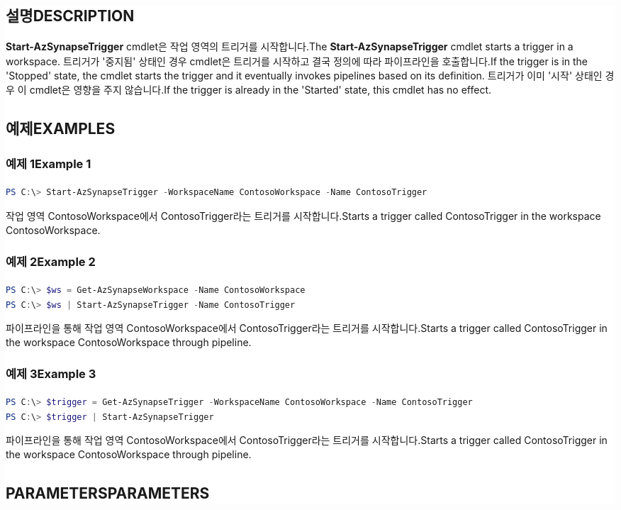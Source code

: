 ## <span data-ttu-id="42245-108">설명</span><span class="sxs-lookup"><span data-stu-id="42245-108">DESCRIPTION</span></span>
<span data-ttu-id="42245-109">**Start-AzSynapseTrigger** cmdlet은 작업 영역의 트리거를 시작합니다.</span><span class="sxs-lookup"><span data-stu-id="42245-109">The **Start-AzSynapseTrigger** cmdlet starts a trigger in a workspace.</span></span> <span data-ttu-id="42245-110">트리거가 '중지됨' 상태인 경우 cmdlet은 트리거를 시작하고 결국 정의에 따라 파이프라인을 호출합니다.</span><span class="sxs-lookup"><span data-stu-id="42245-110">If the trigger is in the 'Stopped' state, the cmdlet starts the trigger and it eventually invokes pipelines based on its definition.</span></span> <span data-ttu-id="42245-111">트리거가 이미 '시작' 상태인 경우 이 cmdlet은 영향을 주지 않습니다.</span><span class="sxs-lookup"><span data-stu-id="42245-111">If the trigger is already in the 'Started' state, this cmdlet has no effect.</span></span>

## <span data-ttu-id="42245-112">예제</span><span class="sxs-lookup"><span data-stu-id="42245-112">EXAMPLES</span></span>

### <span data-ttu-id="42245-113">예제 1</span><span class="sxs-lookup"><span data-stu-id="42245-113">Example 1</span></span>
```powershell
PS C:\> Start-AzSynapseTrigger -WorkspaceName ContosoWorkspace -Name ContosoTrigger
```

<span data-ttu-id="42245-114">작업 영역 ContosoWorkspace에서 ContosoTrigger라는 트리거를 시작합니다.</span><span class="sxs-lookup"><span data-stu-id="42245-114">Starts a trigger called ContosoTrigger in the workspace ContosoWorkspace.</span></span>

### <span data-ttu-id="42245-115">예제 2</span><span class="sxs-lookup"><span data-stu-id="42245-115">Example 2</span></span>
```powershell
PS C:\> $ws = Get-AzSynapseWorkspace -Name ContosoWorkspace
PS C:\> $ws | Start-AzSynapseTrigger -Name ContosoTrigger
```

<span data-ttu-id="42245-116">파이프라인을 통해 작업 영역 ContosoWorkspace에서 ContosoTrigger라는 트리거를 시작합니다.</span><span class="sxs-lookup"><span data-stu-id="42245-116">Starts a trigger called ContosoTrigger in the workspace ContosoWorkspace through pipeline.</span></span>

### <span data-ttu-id="42245-117">예제 3</span><span class="sxs-lookup"><span data-stu-id="42245-117">Example 3</span></span>
```powershell
PS C:\> $trigger = Get-AzSynapseTrigger -WorkspaceName ContosoWorkspace -Name ContosoTrigger
PS C:\> $trigger | Start-AzSynapseTrigger
```

<span data-ttu-id="42245-118">파이프라인을 통해 작업 영역 ContosoWorkspace에서 ContosoTrigger라는 트리거를 시작합니다.</span><span class="sxs-lookup"><span data-stu-id="42245-118">Starts a trigger called ContosoTrigger in the workspace ContosoWorkspace through pipeline.</span></span>

## <span data-ttu-id="42245-119">PARAMETERS</span><span class="sxs-lookup"><span data-stu-id="42245-119">PARAMETERS</span></span>
